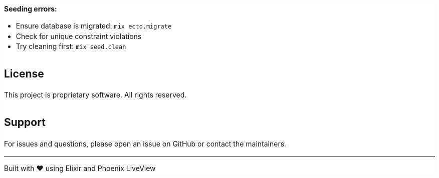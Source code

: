 **Seeding errors:**
- Ensure database is migrated: `mix ecto.migrate`
- Check for unique constraint violations
- Try cleaning first: `mix seed.clean`

## License

This project is proprietary software. All rights reserved.

## Support

For issues and questions, please open an issue on GitHub or contact the maintainers.

---

Built with ❤️ using Elixir and Phoenix LiveView